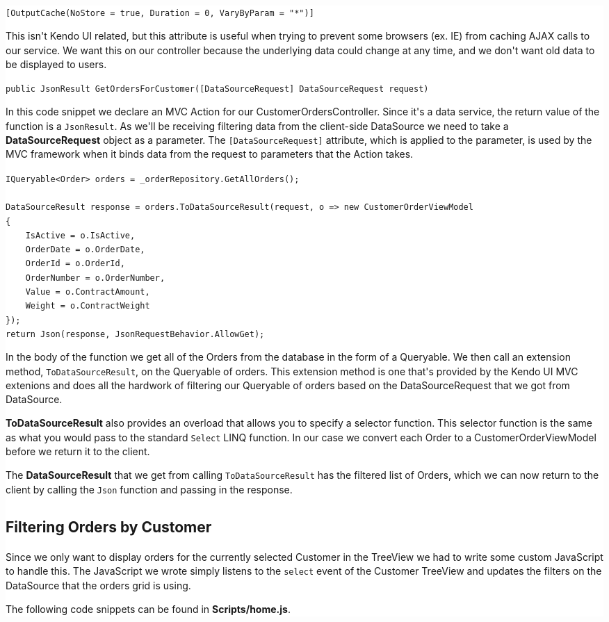     [OutputCache(NoStore = true, Duration = 0, VaryByParam = "*")]

This isn't Kendo UI related, but this attribute is useful when trying to prevent some browsers (ex. IE) from caching AJAX calls to our service.
We want this on our controller because the underlying data could change at any time, and we don't want old data to be displayed to users.

    public JsonResult GetOrdersForCustomer([DataSourceRequest] DataSourceRequest request)

In this code snippet we declare an MVC Action for our CustomerOrdersController. Since it's a data service, the return value
of the function is a `JsonResult`. As we'll be receiving filtering data from the client-side DataSource we need to take
a **DataSourceRequest** object as a parameter. The `[DataSourceRequest]` attribute, which is applied to the parameter, is used
by the MVC framework when it binds data from the request to parameters that the Action takes.

    IQueryable<Order> orders = _orderRepository.GetAllOrders();

    DataSourceResult response = orders.ToDataSourceResult(request, o => new CustomerOrderViewModel
    {
        IsActive = o.IsActive,
        OrderDate = o.OrderDate,
        OrderId = o.OrderId,
        OrderNumber = o.OrderNumber,
        Value = o.ContractAmount,
        Weight = o.ContractWeight
    });
    return Json(response, JsonRequestBehavior.AllowGet);

In the body of the function we get all of the Orders from the database in the form of a Queryable. We then call an extension method, `ToDataSourceResult`,
on the Queryable of orders. This extension method is one that's provided by the Kendo UI MVC extenions and does all the hardwork of filtering our
Queryable of orders based on the DataSourceRequest that we got from DataSource.

**ToDataSourceResult** also provides an overload that allows you to specify a selector function. This selector function is the same as what you would
pass to the standard `Select` LINQ function. In our case we convert each Order to a CustomerOrderViewModel before we return it to the client.

The **DataSourceResult** that we get from calling `ToDataSourceResult` has the filtered list of Orders, which we can now return to the client by
calling the `Json` function and passing in the response.

## Filtering Orders by Customer

Since we only want to display orders for the currently selected Customer in the TreeView we had to write some custom JavaScript to handle this.
The JavaScript we wrote simply listens to the `select` event of the Customer TreeView and updates the filters on the DataSource that the orders
grid is using.

The following code snippets can be found in **Scripts/home.js**.
